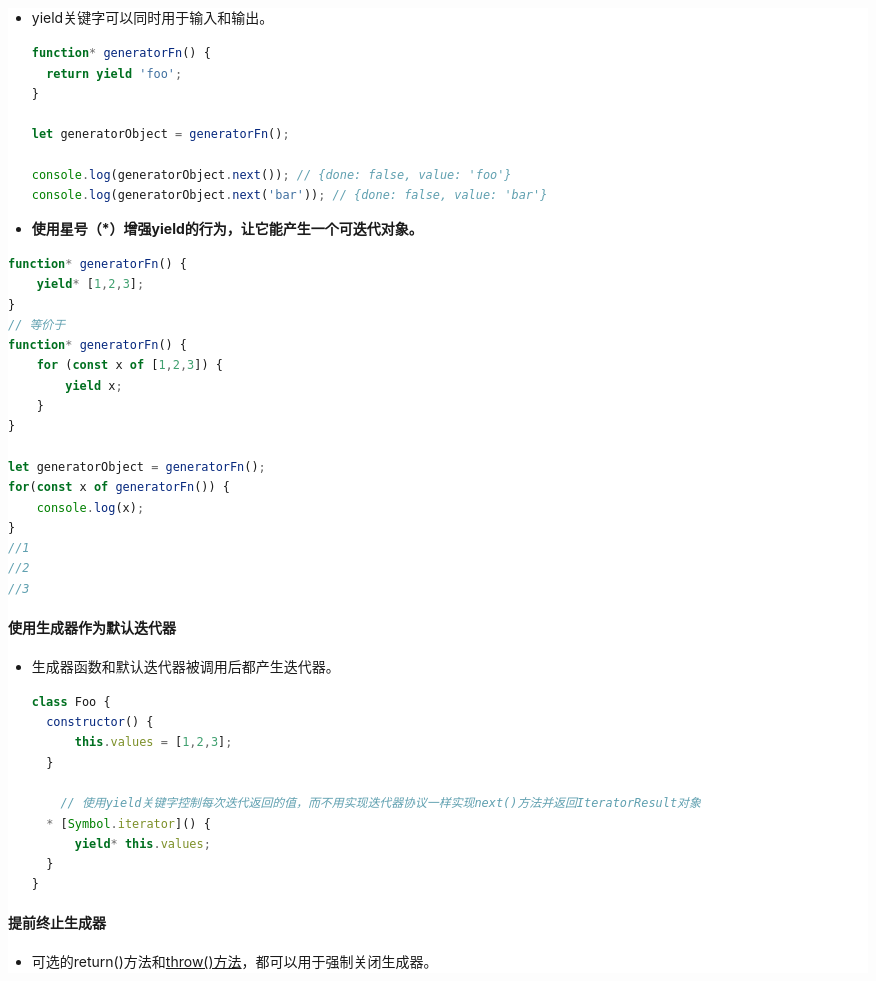 - yield关键字可以同时用于输入和输出。

  ```javascript
  function* generatorFn() {
  	return yield 'foo';
  }
  
  let generatorObject = generatorFn();
  
  console.log(generatorObject.next()); // {done: false, value: 'foo'}
  console.log(generatorObject.next('bar')); // {done: false, value: 'bar'}
  ```

- **使用星号（*）增强yield的行为，让它能产生一个可迭代对象。**

```javascript
function* generatorFn() {
	yield* [1,2,3];
}
// 等价于
function* generatorFn() {
	for (const x of [1,2,3]) {
		yield x;
	}
}

let generatorObject = generatorFn();
for(const x of generatorFn()) {
    console.log(x);
}
//1
//2
//3
```

#### 使用生成器作为默认迭代器

- 生成器函数和默认迭代器被调用后都产生迭代器。

  ```javascript
  class Foo {
  	constructor() {
  		this.values = [1,2,3];
  	}
  	
      // 使用yield关键字控制每次迭代返回的值，而不用实现迭代器协议一样实现next()方法并返回IteratorResult对象
  	* [Symbol.iterator]() {
  		yield* this.values;
  	}
  }
  ```

#### 提前终止生成器

- 可选的return()方法和<u>throw()方法</u>，都可以用于强制关闭生成器。
